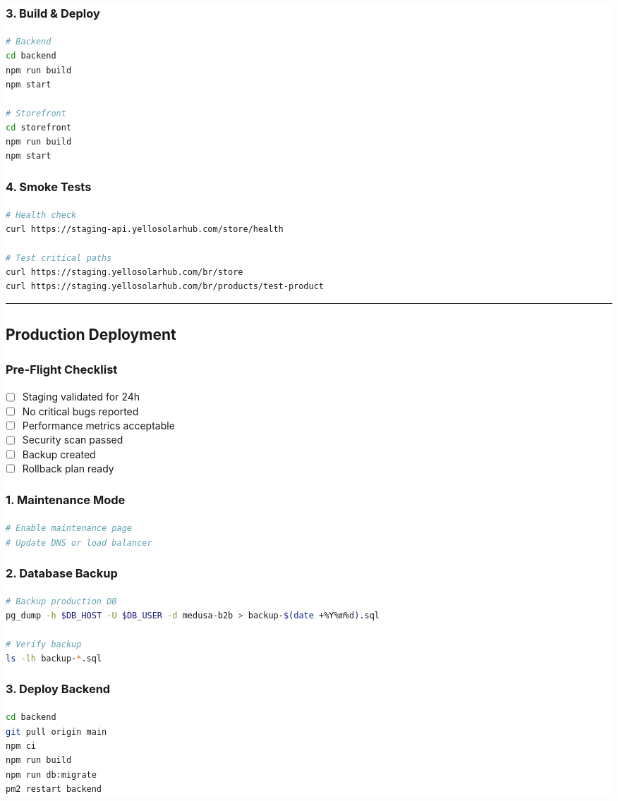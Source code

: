 ### 3. Build & Deploy
```bash
# Backend
cd backend
npm run build
npm start

# Storefront
cd storefront
npm run build
npm start
```

### 4. Smoke Tests
```bash
# Health check
curl https://staging-api.yellosolarhub.com/store/health

# Test critical paths
curl https://staging.yellosolarhub.com/br/store
curl https://staging.yellosolarhub.com/br/products/test-product
```

---

## Production Deployment

### Pre-Flight Checklist
- [ ] Staging validated for 24h
- [ ] No critical bugs reported
- [ ] Performance metrics acceptable
- [ ] Security scan passed
- [ ] Backup created
- [ ] Rollback plan ready

### 1. Maintenance Mode
```bash
# Enable maintenance page
# Update DNS or load balancer
```

### 2. Database Backup
```bash
# Backup production DB
pg_dump -h $DB_HOST -U $DB_USER -d medusa-b2b > backup-$(date +%Y%m%d).sql

# Verify backup
ls -lh backup-*.sql
```

### 3. Deploy Backend
```bash
cd backend
git pull origin main
npm ci
npm run build
npm run db:migrate
pm2 restart backend
```
